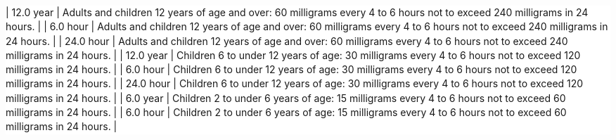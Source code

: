 | 12.0 year   | Adults and children 12 years of age and over: 60 milligrams every 4 to 6 hours not to exceed 240 milligrams in 24 hours.                                                                                                                                                                                                                                                                                                                                                                                                                                                                                                                                                                                                                          |
| 6.0 hour    | Adults and children 12 years of age and over: 60 milligrams every 4 to 6 hours not to exceed 240 milligrams in 24 hours.                                                                                                                                                                                                                                                                                                                                                                                                                                                                                                                                                                                                                          |
| 24.0 hour   | Adults and children 12 years of age and over: 60 milligrams every 4 to 6 hours not to exceed 240 milligrams in 24 hours.                                                                                                                                                                                                                                                                                                                                                                                                                                                                                                                                                                                                                          |
| 12.0 year   | Children 6 to under 12 years of age: 30 milligrams every 4 to 6 hours not to exceed 120 milligrams in 24 hours.                                                                                                                                                                                                                                                                                                                                                                                                                                                                                                                                                                                                                                   |
| 6.0 hour    | Children 6 to under 12 years of age: 30 milligrams every 4 to 6 hours not to exceed 120 milligrams in 24 hours.                                                                                                                                                                                                                                                                                                                                                                                                                                                                                                                                                                                                                                   |
| 24.0 hour   | Children 6 to under 12 years of age: 30 milligrams every 4 to 6 hours not to exceed 120 milligrams in 24 hours.                                                                                                                                                                                                                                                                                                                                                                                                                                                                                                                                                                                                                                   |
| 6.0 year    | Children 2 to under 6 years of age: 15 milligrams every 4 to 6 hours not to exceed 60 milligrams in 24 hours.                                                                                                                                                                                                                                                                                                                                                                                                                                                                                                                                                                                                                                     |
| 6.0 hour    | Children 2 to under 6 years of age: 15 milligrams every 4 to 6 hours not to exceed 60 milligrams in 24 hours.                                                                                                                                                                                                                                                                                                                                                                                                                                                                                                                                                                                                                                     |
